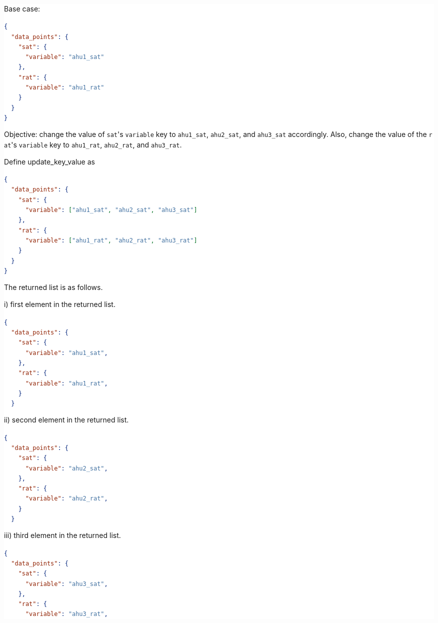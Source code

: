 Base case:

```json
{
  "data_points": {
    "sat": {
      "variable": "ahu1_sat"
    },
    "rat": {
      "variable": "ahu1_rat"
    }
  }
}
```

Objective: change the value of `sat`'s `variable` key to `ahu1_sat`, `ahu2_sat`, and `ahu3_sat` accordingly. Also, change the value of the `rat`'s `variable` key to `ahu1_rat`, `ahu2_rat`, and `ahu3_rat`.

Define update_key_value as

```json
{
  "data_points": {
    "sat": {
      "variable": ["ahu1_sat", "ahu2_sat", "ahu3_sat"]
    },
    "rat": {
      "variable": ["ahu1_rat", "ahu2_rat", "ahu3_rat"]
    }
  }
}
```
The returned list is as follows.

i) first element in the returned list.
```json
{
  "data_points": {
    "sat": {
      "variable": "ahu1_sat",
    },
    "rat": {
      "variable": "ahu1_rat",
    }
  }
```
ii) second element in the returned list.
```json
{
  "data_points": {
    "sat": {
      "variable": "ahu2_sat",
    },
    "rat": {
      "variable": "ahu2_rat",
    }
  }
```
iii) third element in the returned list.
```json
{
  "data_points": {
    "sat": {
      "variable": "ahu3_sat",
    },
    "rat": {
      "variable": "ahu3_rat",
```
